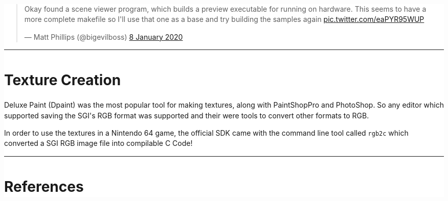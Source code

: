 <blockquote class="twitter-tweet" data-conversation="none" data-lang="en-gb"><p lang="en" dir="ltr">Okay found a scene viewer program, which builds a preview executable for running on hardware. This seems to have a more complete makefile so I&#39;ll use that one as a base and try building the samples again <a href="https://t.co/eaPYR95WUP">pic.twitter.com/eaPYR95WUP</a></p>&mdash; Matt Phillips (@bigevilboss) <a href="https://twitter.com/bigevilboss/status/1214919320347828225?ref_src=twsrc%5Etfw">8 January 2020</a></blockquote>
<script async src="https://platform.twitter.com/widgets.js" charset="utf-8"></script>

---
# Texture Creation
Deluxe Paint (Dpaint) was the most popular tool for making textures, along with PaintShopPro and PhotoShop. So any editor which supported saving the SGI's RGB format was supported and their were tools to convert other formats to RGB.

In order to use the textures in a Nintendo 64 game, the official SDK came with the command line tool called `rgb2c` which converted a SGI RGB image file into compilable C Code!



---
# References
[^1]: [What programs did people use to make models for the N64 and PS1? - General Forums / Blender and CG Discussions - Blender Artists Community](https://blenderartists.org/t/what-programs-did-people-use-to-make-models-for-the-n64-and-ps1/511620/6)
[^2]: [N64 3D modeling software options](https://assemblergames.com/threads/n64-3d-modeling-software-options.65407/)
[^3]: [GoldenEye: Decoded: NinGen 3D Modelling](https://goldeneyedecoded.blogspot.com/2014/04/ningen-3d-modelling.html)
[^4]: [FAQ: Chris Lee – MCV/Develop](https://www.mcvuk.com/faq-chris-lee/)
[^5]: [Alias Wavefront, Batman & Robin 3D Character Models on SGI Indy from Probe Software - YouTube](https://www.youtube.com/watch?v=TxlVAQeJQEk)
[^6]: [Softimage Character Kit - Tape 1 - YouTube](https://www.youtube.com/watch?v=B5_JCX6glMA)
[^7]: [Softimage Used by Game Developers to Create Award-Winning Games](https://web.archive.org/web/20071217130147/http://www.microsoft.com/presspass/press/1997/apr97/gmedevpr.mspx)
[^8]: [IS-VIEWER64](http://ultra64.ca/files/documentation/online-manuals/man-v5-1/tools/isv/isv.htm)
[^9]: [RESOURCES](http://ultra64.ca/files/documentation/online-manuals/man/sample/numirror/resource.htm)
[^10]: [ACCL Message Board - Msg: 1910481](https://www.siliconinvestor.com/readmsg.aspx?msgid=1910481)
[^11]: [Probe Software, Acclaim Sports Soccer, and Nichimen N-World 3.1 - YouTube](https://www.youtube.com/watch?v=NECblvMZvpQ)
[^12]: [NIFF 2.0 Graphic Environment](http://n64devkit.square7.ch/niff/niff_navi2/index.htm)
[^13]: GAME DEVELOPER Magazine - DECEMBER 1998
[^14]: [Gamasutra: John Szczepaniak's Blog - Unusual Evolution  Developing Space Station Silicon Valley](https://www.gamasutra.com/blogs/JohnSzczepaniak/20130605/193654/Unusual_Evolution__Developing_Space_Station_Silicon_Valley.php)
[^15]: [GDM January 1999](https://archive.org/details/GDM_January_1999/page/n9?q=multigen)
